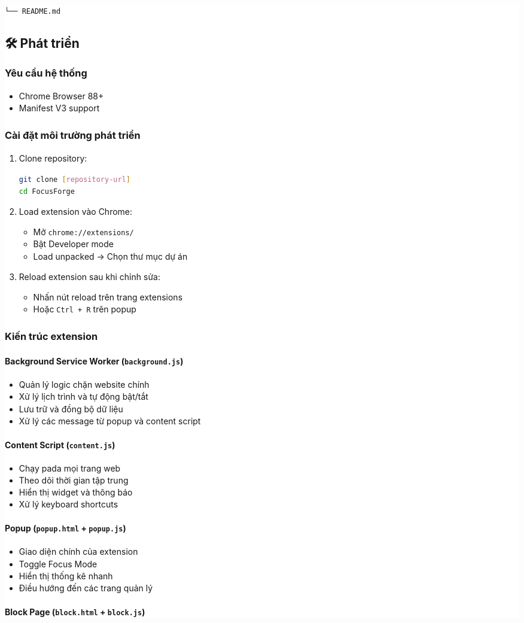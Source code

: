 ```
└── README.md
```

## 🛠️ Phát triển

### Yêu cầu hệ thống

-   Chrome Browser 88+
-   Manifest V3 support

### Cài đặt môi trường phát triển

1. Clone repository:

    ```bash
    git clone [repository-url]
    cd FocusForge
    ```

2. Load extension vào Chrome:

    - Mở `chrome://extensions/`
    - Bật Developer mode
    - Load unpacked → Chọn thư mục dự án

3. Reload extension sau khi chỉnh sửa:
    - Nhấn nút reload trên trang extensions
    - Hoặc `Ctrl + R` trên popup

### Kiến trúc extension

#### Background Service Worker (`background.js`)

-   Quản lý logic chặn website chính
-   Xử lý lịch trình và tự động bật/tắt
-   Lưu trữ và đồng bộ dữ liệu
-   Xử lý các message từ popup và content script

#### Content Script (`content.js`)

-   Chạy pada mọi trang web
-   Theo dõi thời gian tập trung
-   Hiển thị widget và thông báo
-   Xử lý keyboard shortcuts

#### Popup (`popup.html` + `popup.js`)

-   Giao diện chính của extension
-   Toggle Focus Mode
-   Hiển thị thống kê nhanh
-   Điều hướng đến các trang quản lý

#### Block Page (`block.html` + `block.js`)
